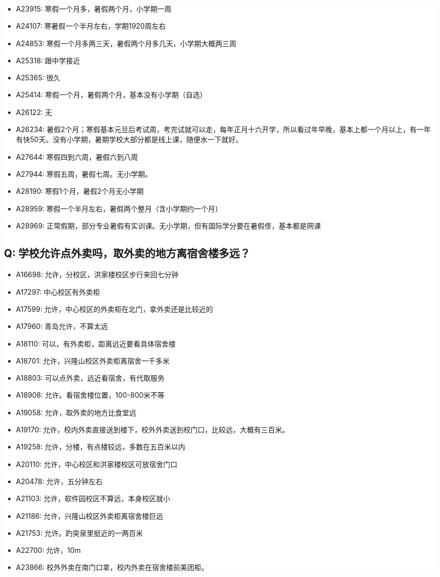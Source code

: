 - A23915: 寒假一个月多，暑假两个月，小学期一周

- A24107: 寒暑假一个半月左右，学期1920周左右

- A24853: 寒假一个月多两三天，暑假两个月多几天，小学期大概两三周

- A25318: 跟中学接近

- A25365: 很久

- A25414: 寒假一个月，暑假两个月，基本没有小学期（自选）

- A26122: 无

- A26234: 暑假2个月；寒假基本元旦后考试周，考完试就可以走，每年正月十六开学，所以看过年早晚，基本上都一个月以上，有一年有快50天。没有小学期，暑期学校大部分都是线上课，随便水一下就好。

- A27644: 寒假四到六周，暑假六到八周

- A27944: 寒假五周，暑假七周。无小学期。

- A28190: 寒假1个月，暑假2个月无小学期

- A28959: 寒假一个半月左右，暑假两个整月（含小学期约一个月）

- A28969: 正常假期，部分专业暑假有实训课。无小学期，但有国际学分要在暑假俢，基本都是网课

## Q: 学校允许点外卖吗，取外卖的地方离宿舍楼多远？

- A16698: 允许，分校区，洪家楼校区步行来回七分钟

- A17297: 中心校区有外卖柜

- A17599: 允许，中心校区的外卖柜在北门，拿外卖还是比较近的

- A17960: 青岛允许，不算太远

- A18110: 可以，有外卖柜，距离远近要看具体宿舍楼

- A18701: 允许，兴隆山校区外卖柜离宿舍一千多米

- A18803: 可以点外卖，远近看宿舍，有代取服务

- A18908: 允许。看宿舍楼位置，100-800米不等

- A19058: 允许，取外卖的地方比食堂远

- A19170: 允许，校内外卖直接送到楼下，校外外卖送到校门口，比较远，大概有三百米。

- A19258: 允许，分楼，有点楼较远，多数在五百米以内

- A20110: 允许，中心校区和洪家楼校区可放宿舍门口

- A20478: 允许，五分钟左右

- A21103: 允许，软件园校区不算远，本身校区就小

- A21186: 允许，兴隆山校区外卖柜离宿舍楼巨远

- A21753: 允许。趵突泉里挺近的一两百米

- A22700: 允许，10m

- A23866: 校外外卖在南门口拿，校内外卖在宿舍楼前美团柜。
